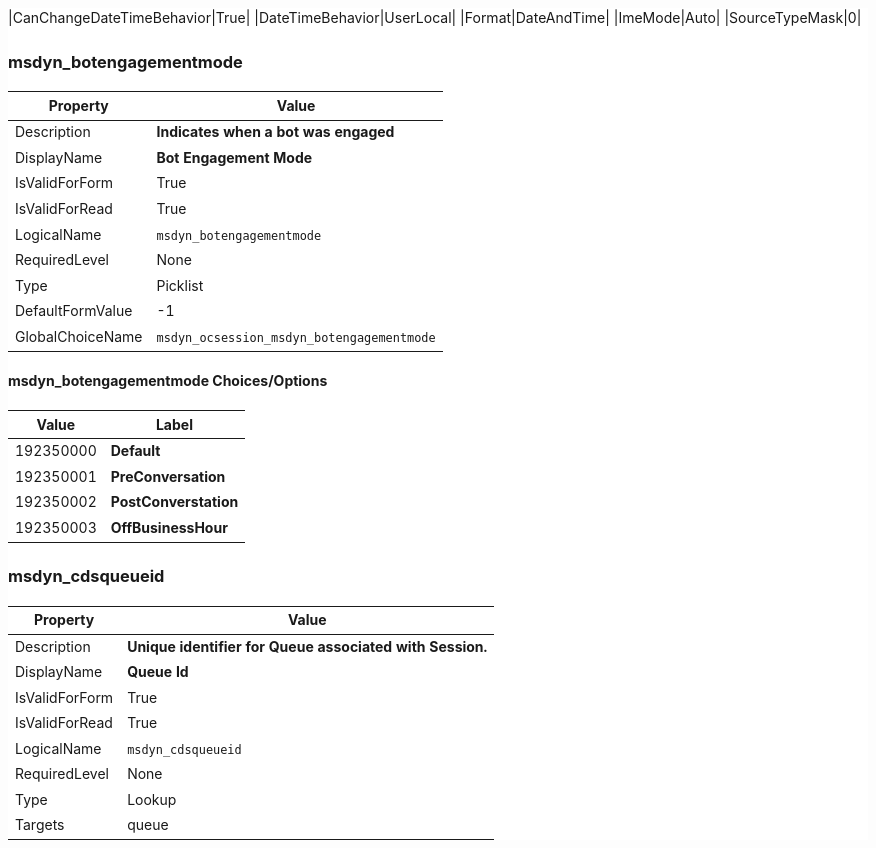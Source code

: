 |CanChangeDateTimeBehavior|True|
|DateTimeBehavior|UserLocal|
|Format|DateAndTime|
|ImeMode|Auto|
|SourceTypeMask|0|

### <a name="BKMK_msdyn_botengagementmode"></a> msdyn_botengagementmode

|Property|Value|
|---|---|
|Description|**Indicates when a bot was engaged**|
|DisplayName|**Bot Engagement Mode**|
|IsValidForForm|True|
|IsValidForRead|True|
|LogicalName|`msdyn_botengagementmode`|
|RequiredLevel|None|
|Type|Picklist|
|DefaultFormValue|-1|
|GlobalChoiceName|`msdyn_ocsession_msdyn_botengagementmode`|

#### msdyn_botengagementmode Choices/Options

|Value|Label|
|---|---|
|192350000|**Default**|
|192350001|**PreConversation**|
|192350002|**PostConverstation**|
|192350003|**OffBusinessHour**|

### <a name="BKMK_msdyn_cdsqueueid"></a> msdyn_cdsqueueid

|Property|Value|
|---|---|
|Description|**Unique identifier for Queue associated with Session.**|
|DisplayName|**Queue Id**|
|IsValidForForm|True|
|IsValidForRead|True|
|LogicalName|`msdyn_cdsqueueid`|
|RequiredLevel|None|
|Type|Lookup|
|Targets|queue|
